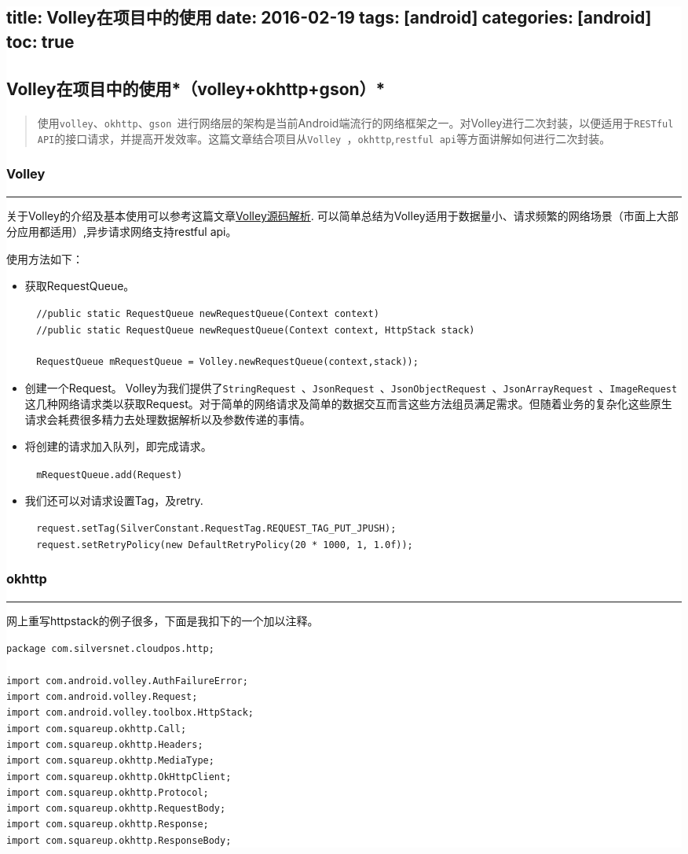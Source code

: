 title: Volley在项目中的使用
date: 2016-02-19 
tags: [android]
categories: [android]
toc: true
---


## Volley在项目中的使用*（volley+okhttp+gson）*

>使用`volley`、`okhttp`、`gson `进行网络层的架构是当前Android端流行的网络框架之一。对Volley进行二次封装，以便适用于`RESTful API`的接口请求，并提高开发效率。这篇文章结合项目从`Volley `，`okhttp`,`restful api`等方面讲解如何进行二次封装。

### Volley
-------------------
关于Volley的介绍及基本使用可以参考这篇文章[Volley源码解析](http://a.codekk.com/detail/Android/grumoon/Volley%20%E6%BA%90%E7%A0%81%E8%A7%A3%E6%9E%90).
可以简单总结为Volley适用于数据量小、请求频繁的网络场景（市面上大部分应用都适用）,异步请求网络支持restful api。

使用方法如下：

- 获取RequestQueue。

		//public static RequestQueue newRequestQueue(Context context)
		//public static RequestQueue newRequestQueue(Context context, HttpStack stack)

		RequestQueue mRequestQueue = Volley.newRequestQueue(context,stack));
	
- 创建一个Request。
	Volley为我们提供了`StringRequest `、`JsonRequest `、`JsonObjectRequest `、`JsonArrayRequest `、`ImageRequest `这几种网络请求类以获取Request。对于简单的网络请求及简单的数据交互而言这些方法组员满足需求。但随着业务的复杂化这些原生请求会耗费很多精力去处理数据解析以及参数传递的事情。

- 将创建的请求加入队列，即完成请求。

		mRequestQueue.add(Request)
- 我们还可以对请求设置Tag，及retry.

		request.setTag(SilverConstant.RequestTag.REQUEST_TAG_PUT_JPUSH);
		request.setRetryPolicy(new DefaultRetryPolicy(20 * 1000, 1, 1.0f));
		
### okhttp
-----------
网上重写httpstack的例子很多，下面是我扣下的一个加以注释。
	
	package com.silversnet.cloudpos.http;
	
	import com.android.volley.AuthFailureError;
	import com.android.volley.Request;
	import com.android.volley.toolbox.HttpStack;
	import com.squareup.okhttp.Call;
	import com.squareup.okhttp.Headers;
	import com.squareup.okhttp.MediaType;
	import com.squareup.okhttp.OkHttpClient;
	import com.squareup.okhttp.Protocol;
	import com.squareup.okhttp.RequestBody;
	import com.squareup.okhttp.Response;
	import com.squareup.okhttp.ResponseBody;
	